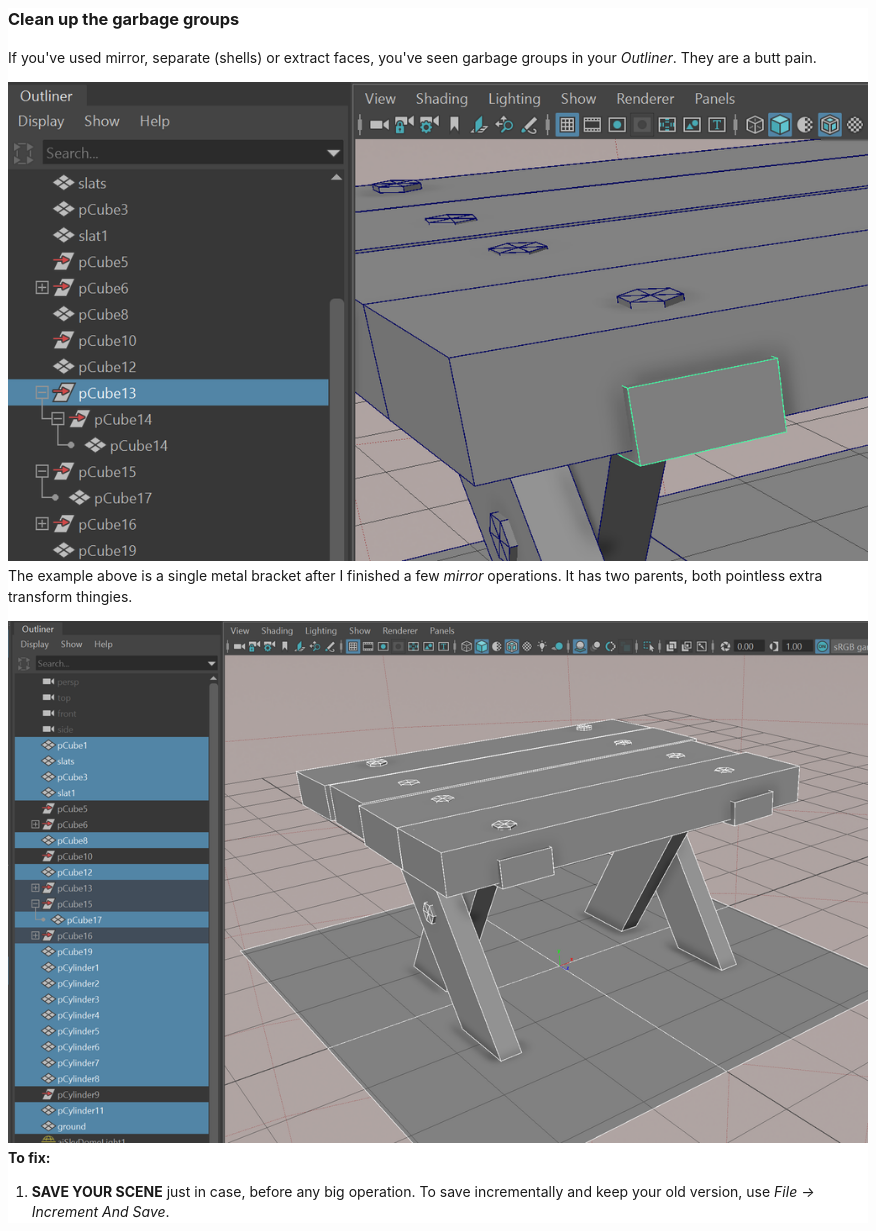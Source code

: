 ### Clean up the garbage groups

If you've used mirror, separate (shells) or extract faces, you've seen garbage groups in your _Outliner_. They are a butt pain. 

![](assets/week3/fix_groups_example_garbage.png)
The example above is a single metal bracket after I finished a few _mirror_ operations. It has two parents, both pointless extra transform thingies.

![](assets/week3/fix_groups_drag_select.png)
**To fix:**
1. **SAVE YOUR SCENE** just in case, before any big operation. To save incrementally and keep your old version, use _File -> Increment And Save_.
